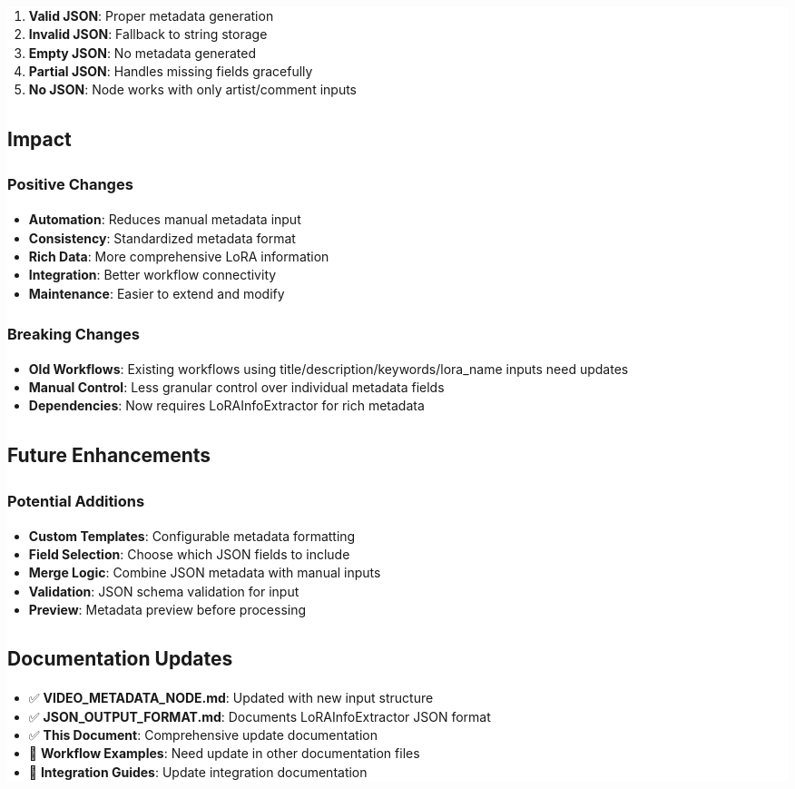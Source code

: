 1. **Valid JSON**: Proper metadata generation
2. **Invalid JSON**: Fallback to string storage
3. **Empty JSON**: No metadata generated
4. **Partial JSON**: Handles missing fields gracefully
5. **No JSON**: Node works with only artist/comment inputs

## Impact

### Positive Changes

- **Automation**: Reduces manual metadata input
- **Consistency**: Standardized metadata format
- **Rich Data**: More comprehensive LoRA information
- **Integration**: Better workflow connectivity
- **Maintenance**: Easier to extend and modify

### Breaking Changes

- **Old Workflows**: Existing workflows using title/description/keywords/lora_name inputs need updates
- **Manual Control**: Less granular control over individual metadata fields
- **Dependencies**: Now requires LoRAInfoExtractor for rich metadata

## Future Enhancements

### Potential Additions

- **Custom Templates**: Configurable metadata formatting
- **Field Selection**: Choose which JSON fields to include
- **Merge Logic**: Combine JSON metadata with manual inputs
- **Validation**: JSON schema validation for input
- **Preview**: Metadata preview before processing

## Documentation Updates

- ✅ **VIDEO_METADATA_NODE.md**: Updated with new input structure
- ✅ **JSON_OUTPUT_FORMAT.md**: Documents LoRAInfoExtractor JSON format
- ✅ **This Document**: Comprehensive update documentation
- 🔄 **Workflow Examples**: Need update in other documentation files
- 🔄 **Integration Guides**: Update integration documentation

